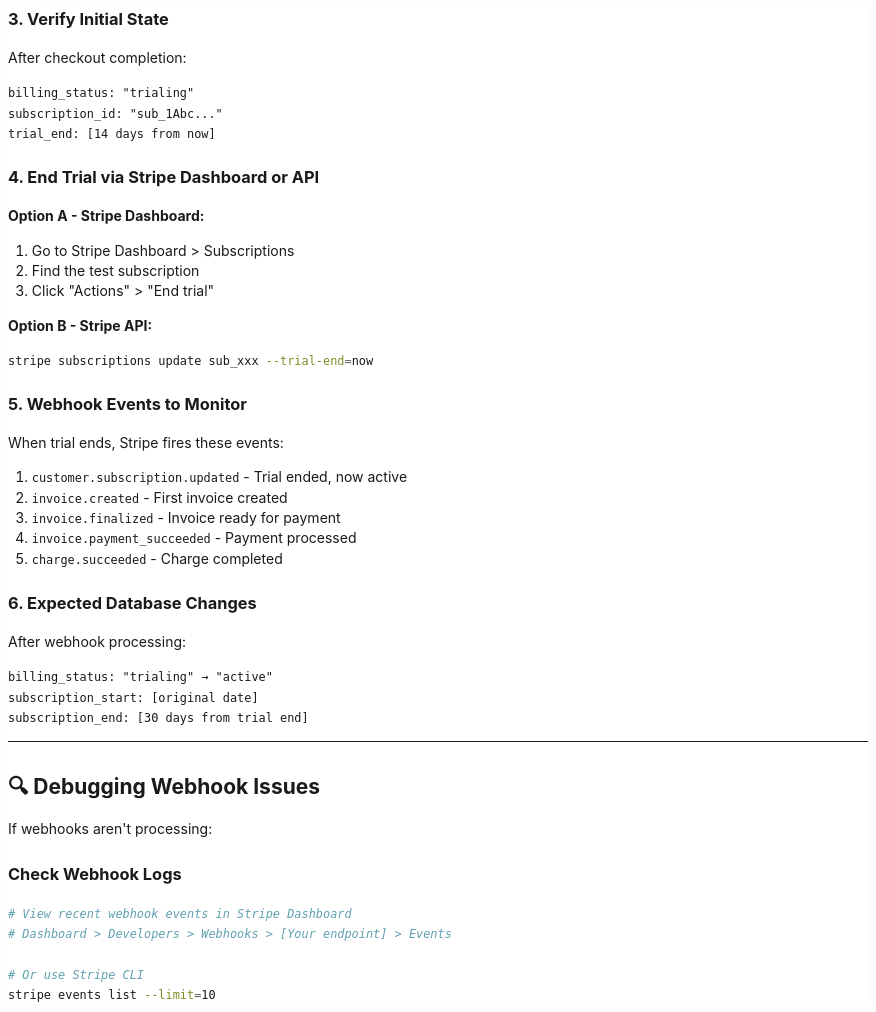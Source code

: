 ### 3. Verify Initial State

After checkout completion:
```
billing_status: "trialing"
subscription_id: "sub_1Abc..."
trial_end: [14 days from now]
```

### 4. End Trial via Stripe Dashboard or API

**Option A - Stripe Dashboard:**
1. Go to Stripe Dashboard > Subscriptions
2. Find the test subscription
3. Click "Actions" > "End trial"

**Option B - Stripe API:**
```bash
stripe subscriptions update sub_xxx --trial-end=now
```

### 5. Webhook Events to Monitor

When trial ends, Stripe fires these events:
1. `customer.subscription.updated` - Trial ended, now active
2. `invoice.created` - First invoice created
3. `invoice.finalized` - Invoice ready for payment
4. `invoice.payment_succeeded` - Payment processed
5. `charge.succeeded` - Charge completed

### 6. Expected Database Changes

After webhook processing:
```
billing_status: "trialing" → "active"
subscription_start: [original date]
subscription_end: [30 days from trial end]
```

---

## 🔍 Debugging Webhook Issues

If webhooks aren't processing:

### Check Webhook Logs

```bash
# View recent webhook events in Stripe Dashboard
# Dashboard > Developers > Webhooks > [Your endpoint] > Events

# Or use Stripe CLI
stripe events list --limit=10
```
